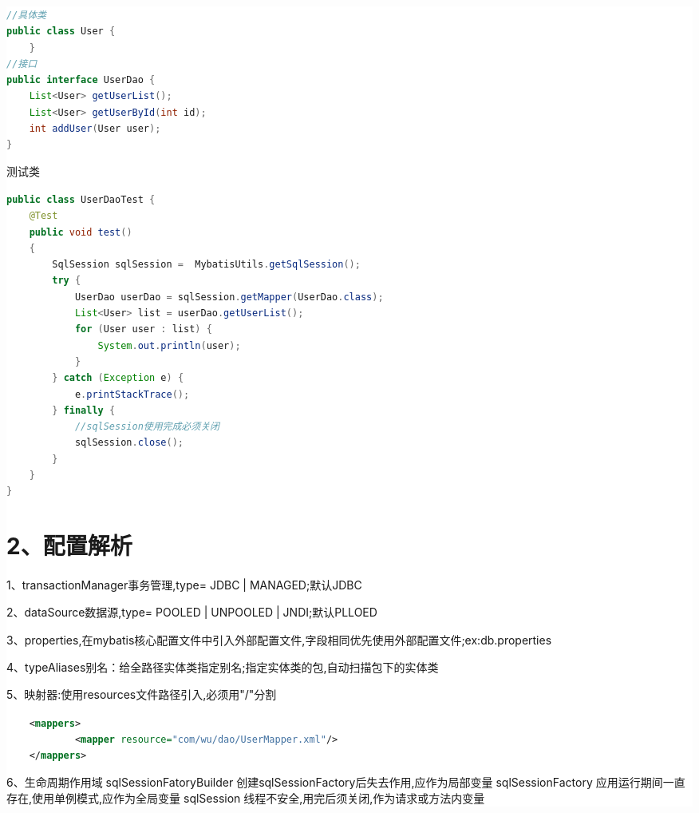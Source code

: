 ```java
//具体类
public class User {
    }
//接口
public interface UserDao {
    List<User> getUserList();
    List<User> getUserById(int id);
    int addUser(User user);
}
```
测试类
```java
public class UserDaoTest {
    @Test
    public void test()
    {
        SqlSession sqlSession =  MybatisUtils.getSqlSession();
        try {
            UserDao userDao = sqlSession.getMapper(UserDao.class);
            List<User> list = userDao.getUserList();
            for (User user : list) {
                System.out.println(user);
            }
        } catch (Exception e) {
            e.printStackTrace();
        } finally {
            //sqlSession使用完成必须关闭
            sqlSession.close();
        }
    }
}
```
# 2、配置解析

1、transactionManager事务管理,type= JDBC | MANAGED;默认JDBC

2、dataSource数据源,type= POOLED | UNPOOLED | JNDI;默认PLLOED

3、properties,在mybatis核心配置文件中引入外部配置文件,字段相同优先使用外部配置文件;ex:db.properties

4、typeAliases别名：给全路径实体类指定别名;指定实体类的包,自动扫描包下的实体类

5、映射器:使用resources文件路径引入,必须用"/"分割
```xml
    <mappers>
            <mapper resource="com/wu/dao/UserMapper.xml"/>
    </mappers>
```
6、生命周期作用域
    sqlSessionFatoryBuilder 创建sqlSessionFactory后失去作用,应作为局部变量
    sqlSessionFactory 应用运行期间一直存在,使用单例模式,应作为全局变量
    sqlSession 线程不安全,用完后须关闭,作为请求或方法内变量
    